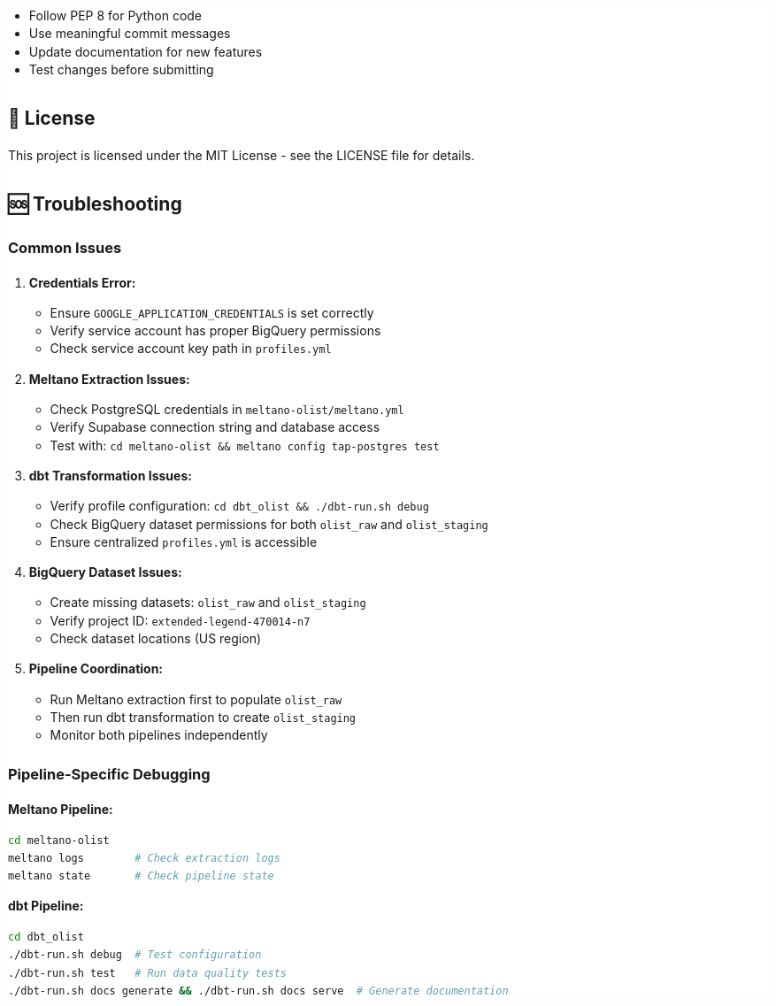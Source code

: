- Follow PEP 8 for Python code
- Use meaningful commit messages
- Update documentation for new features
- Test changes before submitting

## 📝 License

This project is licensed under the MIT License - see the LICENSE file for details.

## 🆘 Troubleshooting

### Common Issues

1. **Credentials Error:**
   - Ensure `GOOGLE_APPLICATION_CREDENTIALS` is set correctly
   - Verify service account has proper BigQuery permissions
   - Check service account key path in `profiles.yml`

2. **Meltano Extraction Issues:**
   - Check PostgreSQL credentials in `meltano-olist/meltano.yml`
   - Verify Supabase connection string and database access
   - Test with: `cd meltano-olist && meltano config tap-postgres test`

3. **dbt Transformation Issues:**
   - Verify profile configuration: `cd dbt_olist && ./dbt-run.sh debug`
   - Check BigQuery dataset permissions for both `olist_raw` and `olist_staging`
   - Ensure centralized `profiles.yml` is accessible

4. **BigQuery Dataset Issues:**
   - Create missing datasets: `olist_raw` and `olist_staging`
   - Verify project ID: `extended-legend-470014-n7`
   - Check dataset locations (US region)

5. **Pipeline Coordination:**
   - Run Meltano extraction first to populate `olist_raw`
   - Then run dbt transformation to create `olist_staging`
   - Monitor both pipelines independently

### Pipeline-Specific Debugging

**Meltano Pipeline:**
```bash
cd meltano-olist
meltano logs        # Check extraction logs
meltano state       # Check pipeline state  
```

**dbt Pipeline:**
```bash
cd dbt_olist
./dbt-run.sh debug  # Test configuration
./dbt-run.sh test   # Run data quality tests
./dbt-run.sh docs generate && ./dbt-run.sh docs serve  # Generate documentation
```

